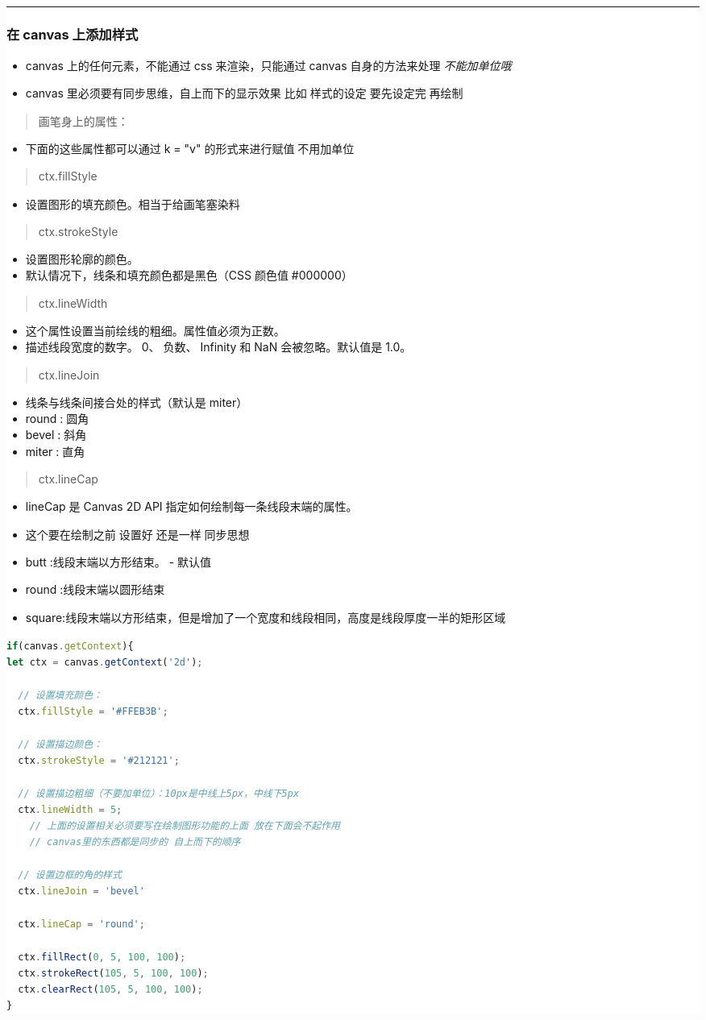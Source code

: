 ----------------

### 在 canvas 上添加样式
- canvas 上的任何元素，不能通过 css 来渲染，只能通过 canvas 自身的方法来处理 *不能加单位哦*

- canvas 里必须要有同步思维，自上而下的显示效果 比如 样式的设定 要先设定完 再绘制

> 画笔身上的属性：
- 下面的这些属性都可以通过 k = "v" 的形式来进行赋值 不用加单位

> ctx.fillStyle
- 设置图形的填充颜色。相当于给画笔塞染料

> ctx.strokeStyle
- 设置图形轮廓的颜色。
- 默认情况下，线条和填充颜色都是黑色（CSS 颜色值 #000000）

> ctx.lineWidth
- 这个属性设置当前绘线的粗细。属性值必须为正数。
- 描述线段宽度的数字。 0、 负数、 Infinity 和 NaN 会被忽略。默认值是 1.0。

> ctx.lineJoin
- 线条与线条间接合处的样式（默认是 miter）
- round : 圆角
- bevel : 斜角
- miter : 直角


> ctx.lineCap
- lineCap 是 Canvas 2D API 指定如何绘制每一条线段末端的属性。
- 这个要在绘制之前 设置好 还是一样 同步思想

- butt :线段末端以方形结束。  - 默认值
- round :线段末端以圆形结束
- square:线段末端以方形结束，但是增加了一个宽度和线段相同，高度是线段厚度一半的矩形区域

```js
if(canvas.getContext){
let ctx = canvas.getContext('2d');

  // 设置填充颜色：
  ctx.fillStyle = '#FFEB3B';

  // 设置描边颜色：
  ctx.strokeStyle = '#212121';

  // 设置描边粗细（不要加单位）：10px是中线上5px，中线下5px
  ctx.lineWidth = 5;
    // 上面的设置相关必须要写在绘制图形功能的上面 放在下面会不起作用
    // canvas里的东西都是同步的 自上而下的顺序

  // 设置边框的角的样式
  ctx.lineJoin = 'bevel'

  ctx.lineCap = 'round';

  ctx.fillRect(0, 5, 100, 100);
  ctx.strokeRect(105, 5, 100, 100);
  ctx.clearRect(105, 5, 100, 100);
}
```
